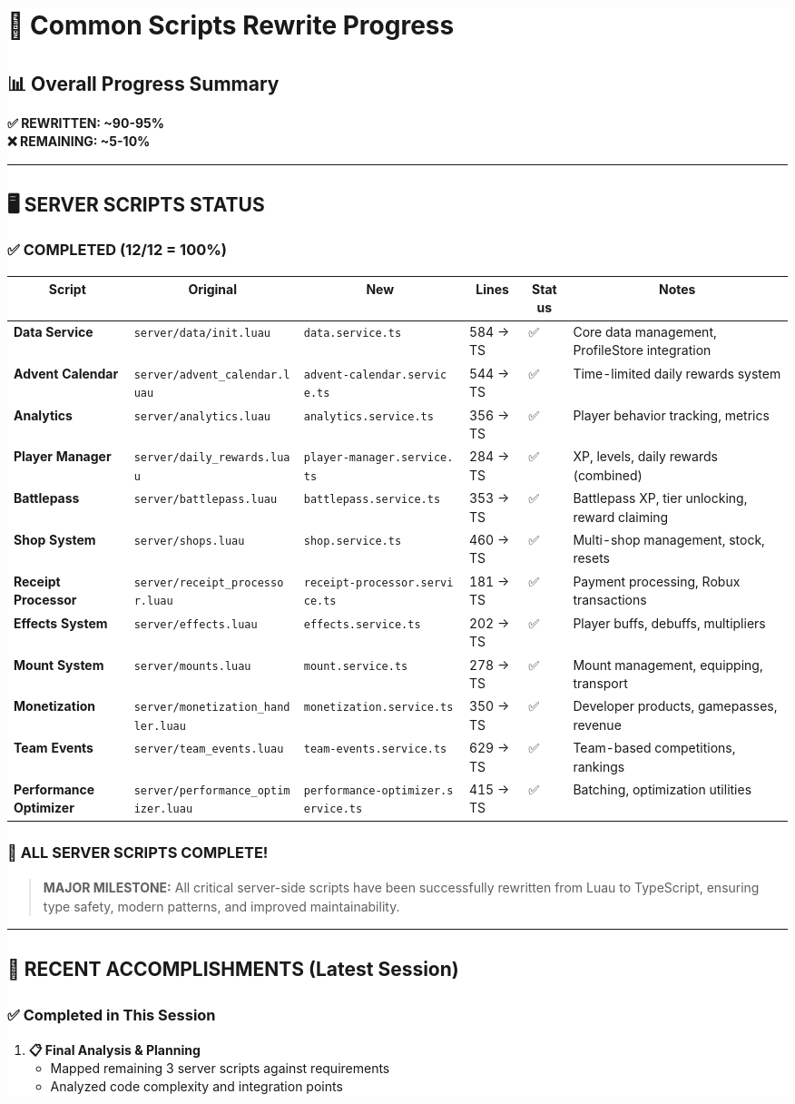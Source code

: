 # 🔄 Common Scripts Rewrite Progress

## 📊 **Overall Progress Summary**

**✅ REWRITTEN: ~90-95%**  
**❌ REMAINING: ~5-10%**

---

## 🖥️ **SERVER SCRIPTS STATUS**

### ✅ **COMPLETED** (12/12 = 100%)

| Script | Original | New | Lines | Status | Notes |
|--------|----------|-----|-------|--------|-------|
| **Data Service** | `server/data/init.luau` | `data.service.ts` | 584 → TS | ✅ | Core data management, ProfileStore integration |
| **Advent Calendar** | `server/advent_calendar.luau` | `advent-calendar.service.ts` | 544 → TS | ✅ | Time-limited daily rewards system |
| **Analytics** | `server/analytics.luau` | `analytics.service.ts` | 356 → TS | ✅ | Player behavior tracking, metrics |
| **Player Manager** | `server/daily_rewards.luau` | `player-manager.service.ts` | 284 → TS | ✅ | XP, levels, daily rewards (combined) |
| **Battlepass** | `server/battlepass.luau` | `battlepass.service.ts` | 353 → TS | ✅ | Battlepass XP, tier unlocking, reward claiming |
| **Shop System** | `server/shops.luau` | `shop.service.ts` | 460 → TS | ✅ | Multi-shop management, stock, resets |
| **Receipt Processor** | `server/receipt_processor.luau` | `receipt-processor.service.ts` | 181 → TS | ✅ | Payment processing, Robux transactions |
| **Effects System** | `server/effects.luau` | `effects.service.ts` | 202 → TS | ✅ | Player buffs, debuffs, multipliers |
| **Mount System** | `server/mounts.luau` | `mount.service.ts` | 278 → TS | ✅ | Mount management, equipping, transport |
| **Monetization** | `server/monetization_handler.luau` | `monetization.service.ts` | 350 → TS | ✅ | Developer products, gamepasses, revenue |
| **Team Events** | `server/team_events.luau` | `team-events.service.ts` | 629 → TS | ✅ | Team-based competitions, rankings |
| **Performance Optimizer** | `server/performance_optimizer.luau` | `performance-optimizer.service.ts` | 415 → TS | ✅ | Batching, optimization utilities |

### 🎉 **ALL SERVER SCRIPTS COMPLETE!**

> **MAJOR MILESTONE:** All critical server-side scripts have been successfully rewritten from Luau to TypeScript, ensuring type safety, modern patterns, and improved maintainability.

---

## 🏁 **RECENT ACCOMPLISHMENTS (Latest Session)**

### ✅ **Completed in This Session**

1. **📋 Final Analysis & Planning**
   - Mapped remaining 3 server scripts against requirements
   - Analyzed code complexity and integration points
